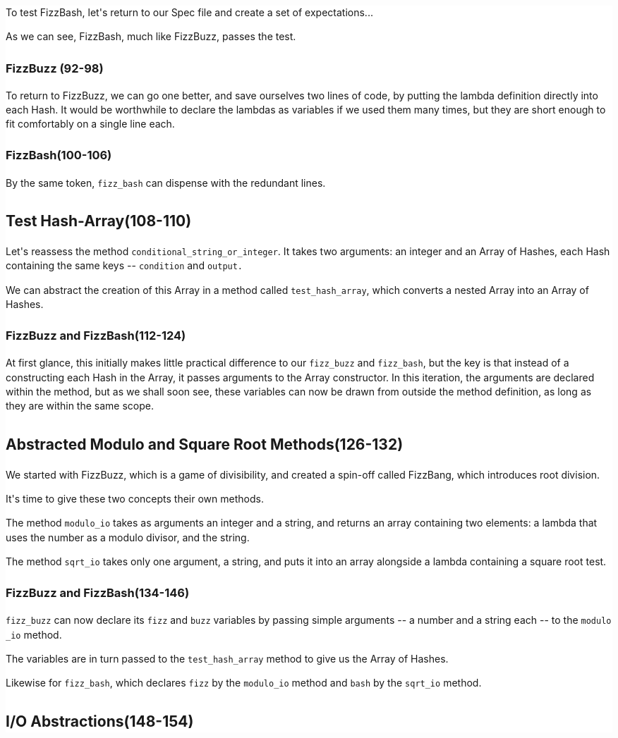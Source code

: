 To test FizzBash, let's return to our Spec file and create a set of expectations...

As we can see, FizzBash, much like FizzBuzz, passes the test.

### FizzBuzz (92-98)

To return to FizzBuzz, we can go one better, and save ourselves two lines of code, by putting the lambda definition directly into each Hash.  It would be worthwhile to declare the lambdas as variables if we used them many times, but they are short enough to fit comfortably on a single line each.

### FizzBash(100-106)

By the same token, `fizz_bash` can dispense with the redundant lines.

## Test Hash-Array(108-110)

Let's reassess the method `conditional_string_or_integer`.  It takes two arguments: an integer and an Array of Hashes, each Hash containing the same keys -- `condition` and `output.`

We can abstract the creation of this Array in a method called `test_hash_array`, which converts a nested Array into an Array of Hashes.

### FizzBuzz and FizzBash(112-124)

At first glance, this initially makes little practical difference to our `fizz_buzz` and `fizz_bash`, but the key is that instead of a constructing each Hash in the Array, it passes arguments to the Array constructor.  In this iteration, the arguments are declared within the method, but as we shall soon see, these variables can now be drawn from outside the method definition, as long as they are within the same scope.

## Abstracted Modulo and Square Root Methods(126-132)

We started with FizzBuzz, which is a game of divisibility, and created a spin-off called FizzBang, which introduces root division.

It's time to give these two concepts their own methods.

The method `modulo_io` takes as arguments an integer and a string, and returns an array containing two elements: a lambda that uses the number as a modulo divisor, and the string.

The method `sqrt_io` takes only one argument, a string, and puts it into an array alongside a lambda containing a square root test.

### FizzBuzz and FizzBash(134-146)

`fizz_buzz` can now declare its `fizz` and `buzz` variables by passing simple arguments -- a number and a string each -- to the `modulo_io` method.

The variables are in turn passed to the `test_hash_array` method to give us the Array of Hashes.

Likewise for `fizz_bash`, which declares `fizz` by the `modulo_io` method and `bash` by the `sqrt_io` method.

## I/O Abstractions(148-154)

